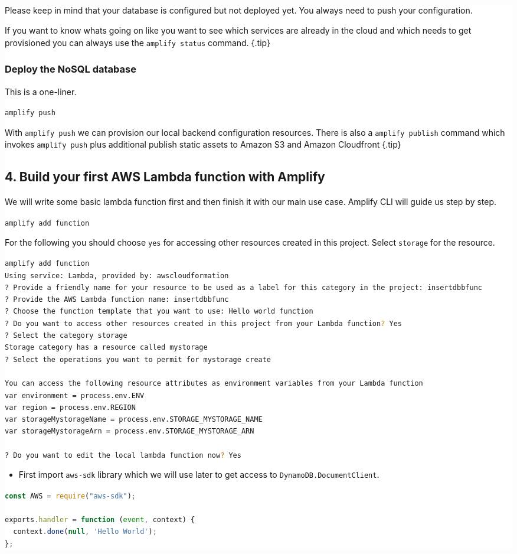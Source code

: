 Please keep in mind that your database is configured but not deployed yet. You always need to push your configuration. 

If you want to know whats going on like you want to see which services are already in the cloud and which needs to get provisioned you can always use the `amplify status` command. {.tip}

### Deploy the NoSQL database

This is a one-liner.

```bash
amplify push
```

With `amplify push` we can provision our local backend configuration resources. There is also a `amplify publish` command which invokes `amplify push` plus additional publish static assets to Amazon S3 and Amazon Cloudfront {.tip}


## 4. Build your first AWS Lambda function with Amplify

We will write some basic lambda function first and then finish it with our main use case. Amplify CLI will guide us step by step.

```bash
amplify add function
```

For the following you should choose `yes` for accessing other resources created in this project. Select `storage` for the resource.

```bash
amplify add function
Using service: Lambda, provided by: awscloudformation
? Provide a friendly name for your resource to be used as a label for this category in the project: insertdbbfunc
? Provide the AWS Lambda function name: insertdbbfunc
? Choose the function template that you want to use: Hello world function
? Do you want to access other resources created in this project from your Lambda function? Yes
? Select the category storage
Storage category has a resource called mystorage
? Select the operations you want to permit for mystorage create

You can access the following resource attributes as environment variables from your Lambda function
var environment = process.env.ENV
var region = process.env.REGION
var storageMystorageName = process.env.STORAGE_MYSTORAGE_NAME
var storageMystorageArn = process.env.STORAGE_MYSTORAGE_ARN

? Do you want to edit the local lambda function now? Yes
```


* First import `aws-sdk` library which we will use later to get access to `DynamoDB.DocumentClient`.

```js
const AWS = require("aws-sdk");

exports.handler = function (event, context) { 
  context.done(null, 'Hello World'); 
};
```
